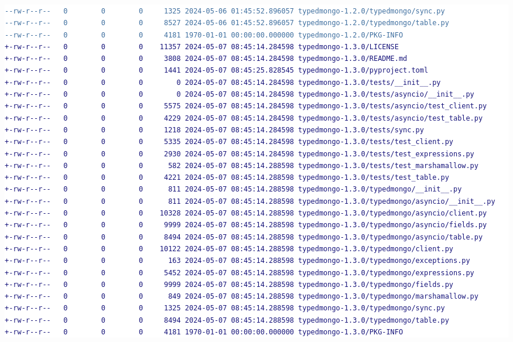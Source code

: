 ```diff
--rw-r--r--   0        0        0     1325 2024-05-06 01:45:52.896057 typedmongo-1.2.0/typedmongo/sync.py
--rw-r--r--   0        0        0     8527 2024-05-06 01:45:52.896057 typedmongo-1.2.0/typedmongo/table.py
--rw-r--r--   0        0        0     4181 1970-01-01 00:00:00.000000 typedmongo-1.2.0/PKG-INFO
+-rw-r--r--   0        0        0    11357 2024-05-07 08:45:14.284598 typedmongo-1.3.0/LICENSE
+-rw-r--r--   0        0        0     3808 2024-05-07 08:45:14.284598 typedmongo-1.3.0/README.md
+-rw-r--r--   0        0        0     1441 2024-05-07 08:45:25.828545 typedmongo-1.3.0/pyproject.toml
+-rw-r--r--   0        0        0        0 2024-05-07 08:45:14.284598 typedmongo-1.3.0/tests/__init__.py
+-rw-r--r--   0        0        0        0 2024-05-07 08:45:14.284598 typedmongo-1.3.0/tests/asyncio/__init__.py
+-rw-r--r--   0        0        0     5575 2024-05-07 08:45:14.284598 typedmongo-1.3.0/tests/asyncio/test_client.py
+-rw-r--r--   0        0        0     4229 2024-05-07 08:45:14.284598 typedmongo-1.3.0/tests/asyncio/test_table.py
+-rw-r--r--   0        0        0     1218 2024-05-07 08:45:14.284598 typedmongo-1.3.0/tests/sync.py
+-rw-r--r--   0        0        0     5335 2024-05-07 08:45:14.284598 typedmongo-1.3.0/tests/test_client.py
+-rw-r--r--   0        0        0     2930 2024-05-07 08:45:14.284598 typedmongo-1.3.0/tests/test_expressions.py
+-rw-r--r--   0        0        0      582 2024-05-07 08:45:14.288598 typedmongo-1.3.0/tests/test_marshamallow.py
+-rw-r--r--   0        0        0     4221 2024-05-07 08:45:14.288598 typedmongo-1.3.0/tests/test_table.py
+-rw-r--r--   0        0        0      811 2024-05-07 08:45:14.288598 typedmongo-1.3.0/typedmongo/__init__.py
+-rw-r--r--   0        0        0      811 2024-05-07 08:45:14.288598 typedmongo-1.3.0/typedmongo/asyncio/__init__.py
+-rw-r--r--   0        0        0    10328 2024-05-07 08:45:14.288598 typedmongo-1.3.0/typedmongo/asyncio/client.py
+-rw-r--r--   0        0        0     9999 2024-05-07 08:45:14.288598 typedmongo-1.3.0/typedmongo/asyncio/fields.py
+-rw-r--r--   0        0        0     8494 2024-05-07 08:45:14.288598 typedmongo-1.3.0/typedmongo/asyncio/table.py
+-rw-r--r--   0        0        0    10122 2024-05-07 08:45:14.288598 typedmongo-1.3.0/typedmongo/client.py
+-rw-r--r--   0        0        0      163 2024-05-07 08:45:14.288598 typedmongo-1.3.0/typedmongo/exceptions.py
+-rw-r--r--   0        0        0     5452 2024-05-07 08:45:14.288598 typedmongo-1.3.0/typedmongo/expressions.py
+-rw-r--r--   0        0        0     9999 2024-05-07 08:45:14.288598 typedmongo-1.3.0/typedmongo/fields.py
+-rw-r--r--   0        0        0      849 2024-05-07 08:45:14.288598 typedmongo-1.3.0/typedmongo/marshamallow.py
+-rw-r--r--   0        0        0     1325 2024-05-07 08:45:14.288598 typedmongo-1.3.0/typedmongo/sync.py
+-rw-r--r--   0        0        0     8494 2024-05-07 08:45:14.288598 typedmongo-1.3.0/typedmongo/table.py
+-rw-r--r--   0        0        0     4181 1970-01-01 00:00:00.000000 typedmongo-1.3.0/PKG-INFO
```
